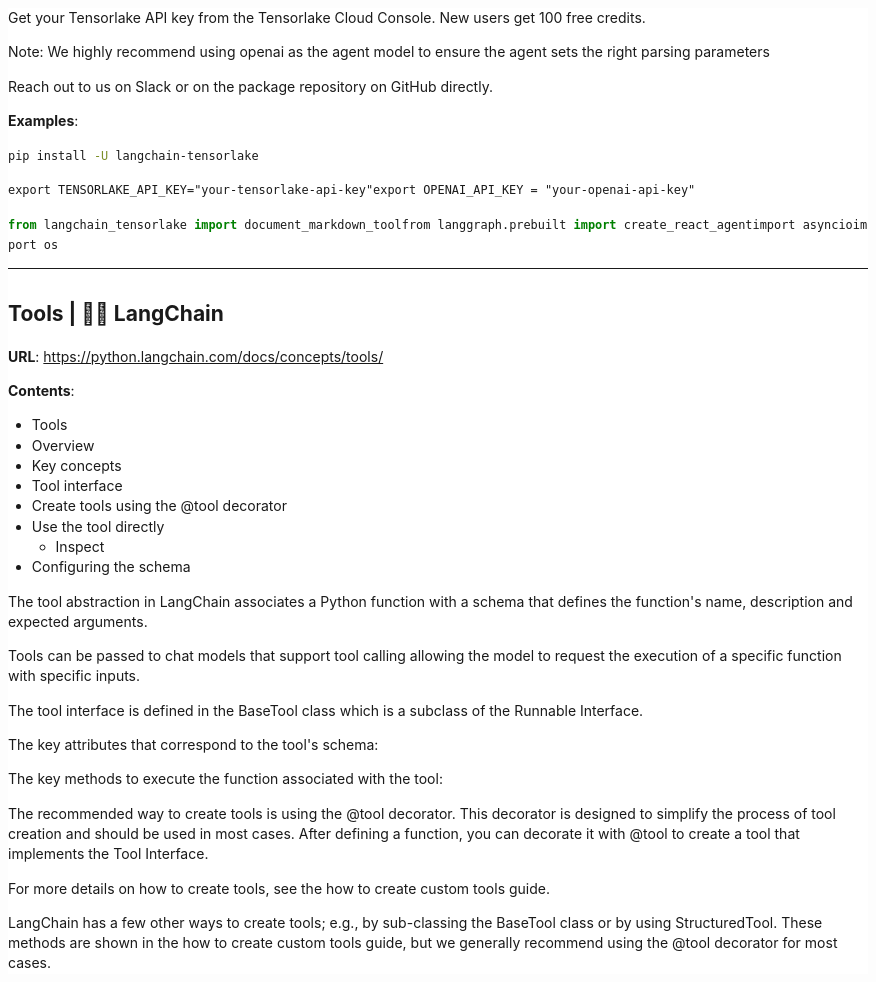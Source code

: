Get your Tensorlake API key from the Tensorlake Cloud Console. New users get 100 free credits.

Note: We highly recommend using openai as the agent model to ensure the agent sets the right parsing parameters

Reach out to us on Slack or on the package repository on GitHub directly.

**Examples**:

```bash
pip install -U langchain-tensorlake
```

```text
export TENSORLAKE_API_KEY="your-tensorlake-api-key"export OPENAI_API_KEY = "your-openai-api-key"
```

```python
from langchain_tensorlake import document_markdown_toolfrom langgraph.prebuilt import create_react_agentimport asyncioimport os
```

---

## Tools | 🦜️🔗 LangChain

**URL**: https://python.langchain.com/docs/concepts/tools/

**Contents**:
- Tools
- Overview​
- Key concepts​
- Tool interface​
- Create tools using the @tool decorator​
- Use the tool directly​
  - Inspect​
- Configuring the schema​

The tool abstraction in LangChain associates a Python function with a schema that defines the function's name, description and expected arguments.

Tools can be passed to chat models that support tool calling allowing the model to request the execution of a specific function with specific inputs.

The tool interface is defined in the BaseTool class which is a subclass of the Runnable Interface.

The key attributes that correspond to the tool's schema:

The key methods to execute the function associated with the tool:

The recommended way to create tools is using the @tool decorator. This decorator is designed to simplify the process of tool creation and should be used in most cases. After defining a function, you can decorate it with @tool to create a tool that implements the Tool Interface.

For more details on how to create tools, see the how to create custom tools guide.

LangChain has a few other ways to create tools; e.g., by sub-classing the BaseTool class or by using StructuredTool. These methods are shown in the how to create custom tools guide, but we generally recommend using the @tool decorator for most cases.

